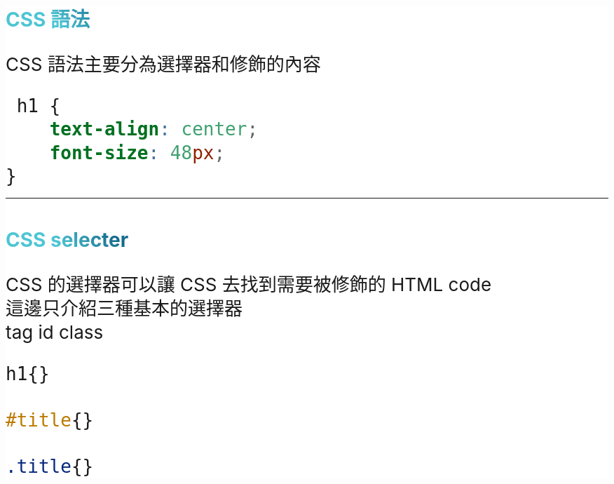 # CSS 語法

CSS 語法主要分為選擇器和修飾的內容  

```css
 h1 {
    text-align: center;
    font-size: 48px;
}
```

<style>
h1 {
  background-color: #2B90B6;
  background-image: linear-gradient(45deg, #4EC5D4 10%, #146b8c 20%);
  background-size: 100%;
  -webkit-background-clip: text;
  -moz-background-clip: text;
  -webkit-text-fill-color: transparent; 
  -moz-text-fill-color: transparent;
}

p,span {
  font-size: 26px;
  line-height: 34px;
}
</style>


---

# CSS selecter

CSS 的選擇器可以讓 CSS 去找到需要被修飾的 HTML code  
這邊只介紹三種基本的選擇器  
tag id class  

```css
h1{}

#title{}

.title{}
```

<style>
h1 {
  background-color: #2B90B6;
  background-image: linear-gradient(45deg, #4EC5D4 10%, #146b8c 20%);
  background-size: 100%;
  -webkit-background-clip: text;
  -moz-background-clip: text;
  -webkit-text-fill-color: transparent; 
  -moz-text-fill-color: transparent;
}
